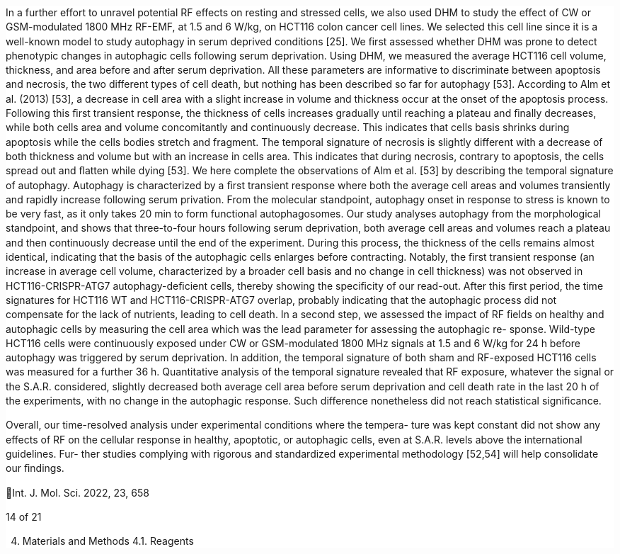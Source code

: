 In a further effort to unravel potential RF effects on resting and stressed cells, we
also used DHM to study the effect of CW or GSM-modulated 1800 MHz RF-EMF, at 1.5
and 6 W/kg, on HCT116 colon cancer cell lines. We selected this cell line since it is a
well-known model to study autophagy in serum deprived conditions [25]. We ﬁrst assessed
whether DHM was prone to detect phenotypic changes in autophagic cells following
serum deprivation. Using DHM, we measured the average HCT116 cell volume, thickness,
and area before and after serum deprivation. All these parameters are informative to
discriminate between apoptosis and necrosis, the two different types of cell death, but
nothing has been described so far for autophagy [53]. According to Alm et al. (2013) [53],
a decrease in cell area with a slight increase in volume and thickness occur at the onset of
the apoptosis process. Following this ﬁrst transient response, the thickness of cells increases
gradually until reaching a plateau and ﬁnally decreases, while both cells area and volume
concomitantly and continuously decrease. This indicates that cells basis shrinks during
apoptosis while the cells bodies stretch and fragment. The temporal signature of necrosis
is slightly different with a decrease of both thickness and volume but with an increase
in cells area. This indicates that during necrosis, contrary to apoptosis, the cells spread
out and ﬂatten while dying [53]. We here complete the observations of Alm et al. [53] by
describing the temporal signature of autophagy. Autophagy is characterized by a ﬁrst
transient response where both the average cell areas and volumes transiently and rapidly
increase following serum privation. From the molecular standpoint, autophagy onset in
response to stress is known to be very fast, as it only takes 20 min to form functional
autophagosomes. Our study analyses autophagy from the morphological standpoint, and
shows that three-to-four hours following serum deprivation, both average cell areas and
volumes reach a plateau and then continuously decrease until the end of the experiment.
During this process, the thickness of the cells remains almost identical, indicating that
the basis of the autophagic cells enlarges before contracting. Notably, the ﬁrst transient
response (an increase in average cell volume, characterized by a broader cell basis and no
change in cell thickness) was not observed in HCT116-CRISPR-ATG7 autophagy-deﬁcient
cells, thereby showing the speciﬁcity of our read-out. After this ﬁrst period, the time
signatures for HCT116 WT and HCT116-CRISPR-ATG7 overlap, probably indicating that
the autophagic process did not compensate for the lack of nutrients, leading to cell death.
In a second step, we assessed the impact of RF ﬁelds on healthy and autophagic cells
by measuring the cell area which was the lead parameter for assessing the autophagic re-
sponse. Wild-type HCT116 cells were continuously exposed under CW or GSM-modulated
1800 MHz signals at 1.5 and 6 W/kg for 24 h before autophagy was triggered by serum
deprivation. In addition, the temporal signature of both sham and RF-exposed HCT116
cells was measured for a further 36 h. Quantitative analysis of the temporal signature
revealed that RF exposure, whatever the signal or the S.A.R. considered, slightly decreased
both average cell area before serum deprivation and cell death rate in the last 20 h of the
experiments, with no change in the autophagic response. Such difference nonetheless did
not reach statistical signiﬁcance.

Overall, our time-resolved analysis under experimental conditions where the tempera-
ture was kept constant did not show any effects of RF on the cellular response in healthy,
apoptotic, or autophagic cells, even at S.A.R. levels above the international guidelines. Fur-
ther studies complying with rigorous and standardized experimental methodology [52,54]
will help consolidate our ﬁndings.

Int. J. Mol. Sci. 2022, 23, 658

14 of 21

4. Materials and Methods
4.1. Reagents
